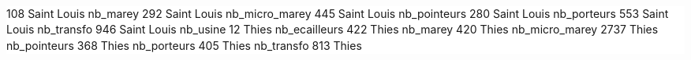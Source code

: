    <td style="text-align:right;"> 108 </td>
  </tr>
  <tr>
   <td style="text-align:left;"> Saint Louis </td>
   <td style="text-align:left;"> nb_marey </td>
   <td style="text-align:right;"> 292 </td>
  </tr>
  <tr>
   <td style="text-align:left;"> Saint Louis </td>
   <td style="text-align:left;"> nb_micro_marey </td>
   <td style="text-align:right;"> 445 </td>
  </tr>
  <tr>
   <td style="text-align:left;"> Saint Louis </td>
   <td style="text-align:left;"> nb_pointeurs </td>
   <td style="text-align:right;"> 280 </td>
  </tr>
  <tr>
   <td style="text-align:left;"> Saint Louis </td>
   <td style="text-align:left;"> nb_porteurs </td>
   <td style="text-align:right;"> 553 </td>
  </tr>
  <tr>
   <td style="text-align:left;"> Saint Louis </td>
   <td style="text-align:left;"> nb_transfo </td>
   <td style="text-align:right;"> 946 </td>
  </tr>
  <tr>
   <td style="text-align:left;"> Saint Louis </td>
   <td style="text-align:left;"> nb_usine </td>
   <td style="text-align:right;"> 12 </td>
  </tr>
  <tr>
   <td style="text-align:left;"> Thies </td>
   <td style="text-align:left;"> nb_ecailleurs </td>
   <td style="text-align:right;"> 422 </td>
  </tr>
  <tr>
   <td style="text-align:left;"> Thies </td>
   <td style="text-align:left;"> nb_marey </td>
   <td style="text-align:right;"> 420 </td>
  </tr>
  <tr>
   <td style="text-align:left;"> Thies </td>
   <td style="text-align:left;"> nb_micro_marey </td>
   <td style="text-align:right;"> 2737 </td>
  </tr>
  <tr>
   <td style="text-align:left;"> Thies </td>
   <td style="text-align:left;"> nb_pointeurs </td>
   <td style="text-align:right;"> 368 </td>
  </tr>
  <tr>
   <td style="text-align:left;"> Thies </td>
   <td style="text-align:left;"> nb_porteurs </td>
   <td style="text-align:right;"> 405 </td>
  </tr>
  <tr>
   <td style="text-align:left;"> Thies </td>
   <td style="text-align:left;"> nb_transfo </td>
   <td style="text-align:right;"> 813 </td>
  </tr>
  <tr>
   <td style="text-align:left;"> Thies </td>